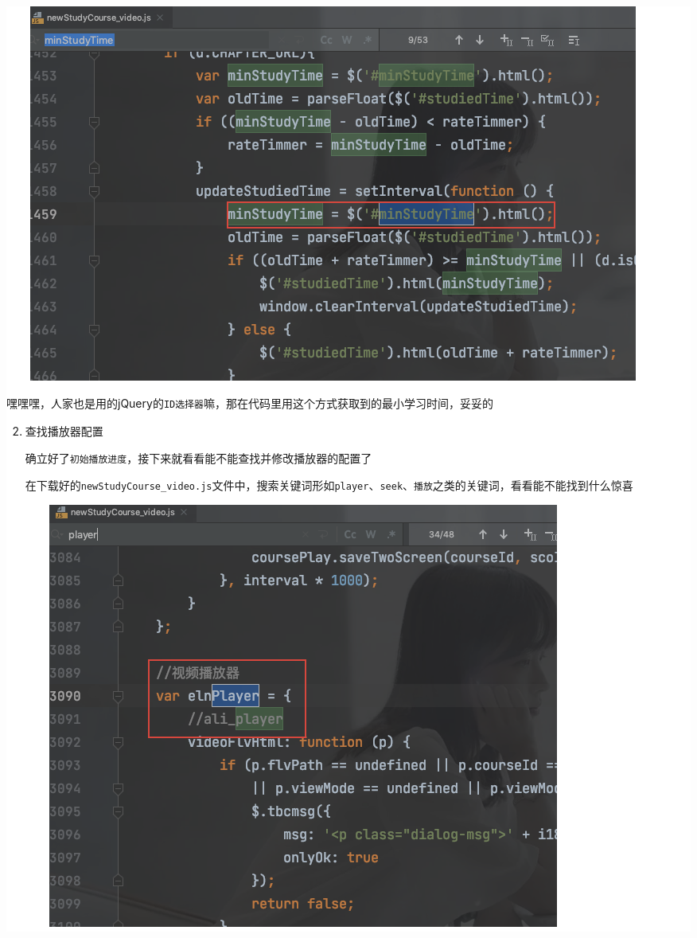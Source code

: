 <img src="README.assets/image-20220116011637735.png" alt="image-20220116011637735" style="margin-left:30px;" />

   嘿嘿嘿，人家也是用的jQuery的`ID选择器`嘛，那在代码里用这个方式获取到的最小学习时间，妥妥的   

2. 查找播放器配置
   
   确立好了`初始播放进度`，接下来就看看能不能查找并修改播放器的配置了
   
   在下载好的`newStudyCourse_video.js`文件中，搜索关键词形如`player`、`seek`、`播放`之类的关键词，看看能不能找到什么惊喜
   
   <img src="README.assets/image-20220116012004676.png" alt="image-20220116012004676" style="margin-left:30px;" />
   